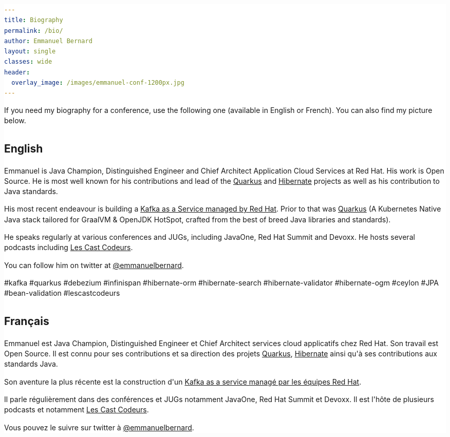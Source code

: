 ```yaml
---
title: Biography
permalink: /bio/
author: Emmanuel Bernard
layout: single
classes: wide
header:
  overlay_image: /images/emmanuel-conf-1200px.jpg
---
```

  
If you need my biography for a conference, use the following one (available in English or French). You can also find my picture below.

## English

Emmanuel is Java Champion, Distinguished Engineer and Chief Architect Application Cloud Services at Red Hat.
His work is Open Source.
He is most well known for his contributions and lead of the [Quarkus](https://quarkus.io) and [Hibernate](https://hibernate.org) projects
as well as his contribution to Java standards.

His most recent endeavour is building a [Kafka as a Service managed by Red Hat](https://red.ht/trykafka). Prior to that was [Quarkus](https://quarkus.io) (A Kubernetes Native Java stack tailored for GraalVM & OpenJDK HotSpot, crafted from the best of breed Java libraries and standards).

He speaks regularly at various conferences and JUGs, including
JavaOne, Red Hat Summit and Devoxx.
He hosts several podcasts including [Les Cast Codeurs](https://lescastcodeurs.com).

You can follow him on twitter at
[@emmanuelbernard](http://twitter.com/emmanuelbernard).

 #kafka #quarkus #debezium #infinispan #hibernate-orm #hibernate-search #hibernate-validator #hibernate-ogm #ceylon #JPA #bean-validation #lescastcodeurs

## Français

Emmanuel est Java Champion, Distinguished Engineer et Chief Architect services cloud applicatifs chez Red Hat.
Son travail est Open Source.
Il est connu pour ses contributions et sa direction des projets [Quarkus](https:quarkus.io), [Hibernate](https://hibernate.org) ainsi qu'à ses contributions aux standards Java.

Son aventure la plus récente est la construction d'un [Kafka as a service managé par les équipes Red Hat](https://red.ht/TryKafka).

Il parle régulièrement dans des conférences et JUGs notamment
JavaOne, Red Hat Summit et Devoxx.
Il est l'hôte de plusieurs podcasts et notamment [Les Cast Codeurs](https://lescastcodeurs.com).

Vous pouvez le suivre sur twitter à
[@emmanuelbernard](http://twitter.com/emmanuelbernard).

